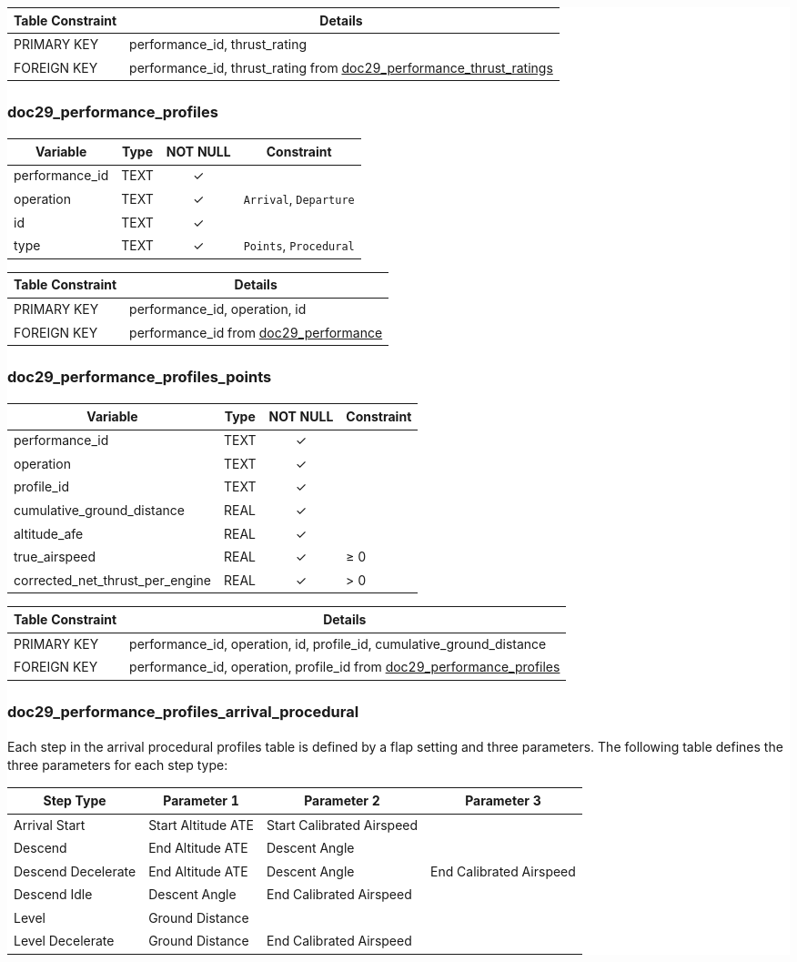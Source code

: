 | Table Constraint | Details                                                                                                  |
|------------------|----------------------------------------------------------------------------------------------------------|
| PRIMARY KEY      | performance_id, thrust_rating                                                                            |
| FOREIGN KEY      | performance_id, thrust_rating from [doc29_performance_thrust_ratings](#doc29_performance_thrust_ratings) |

### doc29_performance_profiles

| Variable         | Type | NOT NULL | Constraint             |
|------------------|------|:--------:|------------------------|
| performance_id   | TEXT | &#10003; |                        |
| operation        | TEXT | &#10003; | `Arrival`, `Departure` |
| id               | TEXT | &#10003; |                        |
| type             | TEXT | &#10003; | `Points`, `Procedural` |

| Table Constraint | Details                                                     |
|------------------|-------------------------------------------------------------|
| PRIMARY KEY      | performance_id, operation, id                               |
| FOREIGN KEY      | performance_id from [doc29_performance](#doc29_performance) |

### doc29_performance_profiles_points

| Variable                        | Type | NOT NULL | Constraint |
|---------------------------------|------|:--------:|------------|
| performance_id                  | TEXT | &#10003; |            |
| operation                       | TEXT | &#10003; |            |
| profile_id                      | TEXT | &#10003; |            |
| cumulative_ground_distance      | REAL | &#10003; |            |
| altitude_afe                    | REAL | &#10003; |            |
| true_airspeed                   | REAL | &#10003; | &#8805; 0  |
| corrected_net_thrust_per_engine | REAL | &#10003; | > 0        |

| Table Constraint | Details                                                                                              |
|------------------|------------------------------------------------------------------------------------------------------|
| PRIMARY KEY      | performance_id, operation, id, profile_id, cumulative_ground_distance                                |
| FOREIGN KEY      | performance_id, operation, profile_id from [doc29_performance_profiles](#doc29_performance_profiles) |

### doc29_performance_profiles_arrival_procedural

Each step in the arrival procedural profiles table is defined by a flap setting and three parameters. The following table defines the three parameters for each step type:

| Step Type            | Parameter 1             | Parameter 2               | Parameter 3             |
| -------------------- | ------------------      | ------------------------- | ----------------------- |
| Arrival Start        | Start Altitude ATE      | Start Calibrated Airspeed |                         |
| Descend              | End Altitude ATE        | Descent Angle             |                         |
| Descend Decelerate   | End Altitude ATE        | Descent Angle             | End Calibrated Airspeed |
| Descend Idle         | Descent Angle           | End Calibrated Airspeed   |                         |
| Level                | Ground Distance         |                           |                         |
| Level Decelerate     | Ground Distance         | End Calibrated Airspeed   |                         |